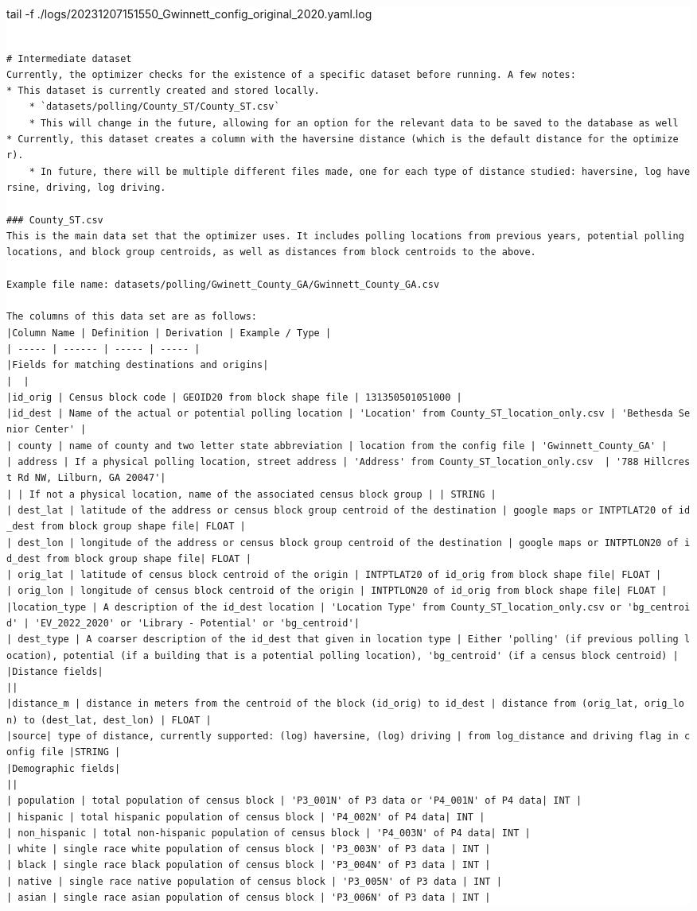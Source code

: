 tail -f ./logs/20231207151550_Gwinnett_config_original_2020.yaml.log
```

# Intermediate dataset
Currently, the optimizer checks for the existence of a specific dataset before running. A few notes:
* This dataset is currently created and stored locally. 
    * `datasets/polling/County_ST/County_ST.csv`
    * This will change in the future, allowing for an option for the relevant data to be saved to the database as well
* Currently, this dataset creates a column with the haversine distance (which is the default distance for the optimizer). 
    * In future, there will be multiple different files made, one for each type of distance studied: haversine, log haversine, driving, log driving.

### County_ST.csv
This is the main data set that the optimizer uses. It includes polling locations from previous years, potential polling locations, and block group centroids, as well as distances from block centroids to the above.

Example file name: datasets/polling/Gwinett_County_GA/Gwinnett_County_GA.csv

The columns of this data set are as follows:
|Column Name | Definition | Derivation | Example / Type |
| ----- | ------ | ----- | ----- |
|Fields for matching destinations and origins|
|  |
|id_orig | Census block code | GEOID20 from block shape file | 131350501051000 |
|id_dest | Name of the actual or potential polling location | 'Location' from County_ST_location_only.csv | 'Bethesda Senior Center' |
| county | name of county and two letter state abbreviation | location from the config file | 'Gwinnett_County_GA' |
| address | If a physical polling location, street address | 'Address' from County_ST_location_only.csv  | '788 Hillcrest Rd NW, Lilburn, GA 20047'|
| | If not a physical location, name of the associated census block group | | STRING |
| dest_lat | latitude of the address or census block group centroid of the destination | google maps or INTPTLAT20 of id_dest from block group shape file| FLOAT |
| dest_lon | longitude of the address or census block group centroid of the destination | google maps or INTPTLON20 of id_dest from block group shape file| FLOAT |
| orig_lat | latitude of census block centroid of the origin | INTPTLAT20 of id_orig from block shape file| FLOAT |
| orig_lon | longitude of census block centroid of the origin | INTPTLON20 of id_orig from block shape file| FLOAT |
|location_type | A description of the id_dest location | 'Location Type' from County_ST_location_only.csv or 'bg_centroid' | 'EV_2022_2020' or 'Library - Potential' or 'bg_centroid'|
| dest_type | A coarser description of the id_dest that given in location type | Either 'polling' (if previous polling location), potential (if a building that is a potential polling location), 'bg_centroid' (if a census block centroid) |
|Distance fields|
|| 
|distance_m | distance in meters from the centroid of the block (id_orig) to id_dest | distance from (orig_lat, orig_lon) to (dest_lat, dest_lon) | FLOAT |
|source| type of distance, currently supported: (log) haversine, (log) driving | from log_distance and driving flag in config file |STRING |
|Demographic fields|
|| 
| population | total population of census block | 'P3_001N' of P3 data or 'P4_001N' of P4 data| INT |
| hispanic | total hispanic population of census block | 'P4_002N' of P4 data| INT |
| non_hispanic | total non-hispanic population of census block | 'P4_003N' of P4 data| INT |
| white | single race white population of census block | 'P3_003N' of P3 data | INT |
| black | single race black population of census block | 'P3_004N' of P3 data | INT |
| native | single race native population of census block | 'P3_005N' of P3 data | INT |
| asian | single race asian population of census block | 'P3_006N' of P3 data | INT |
```